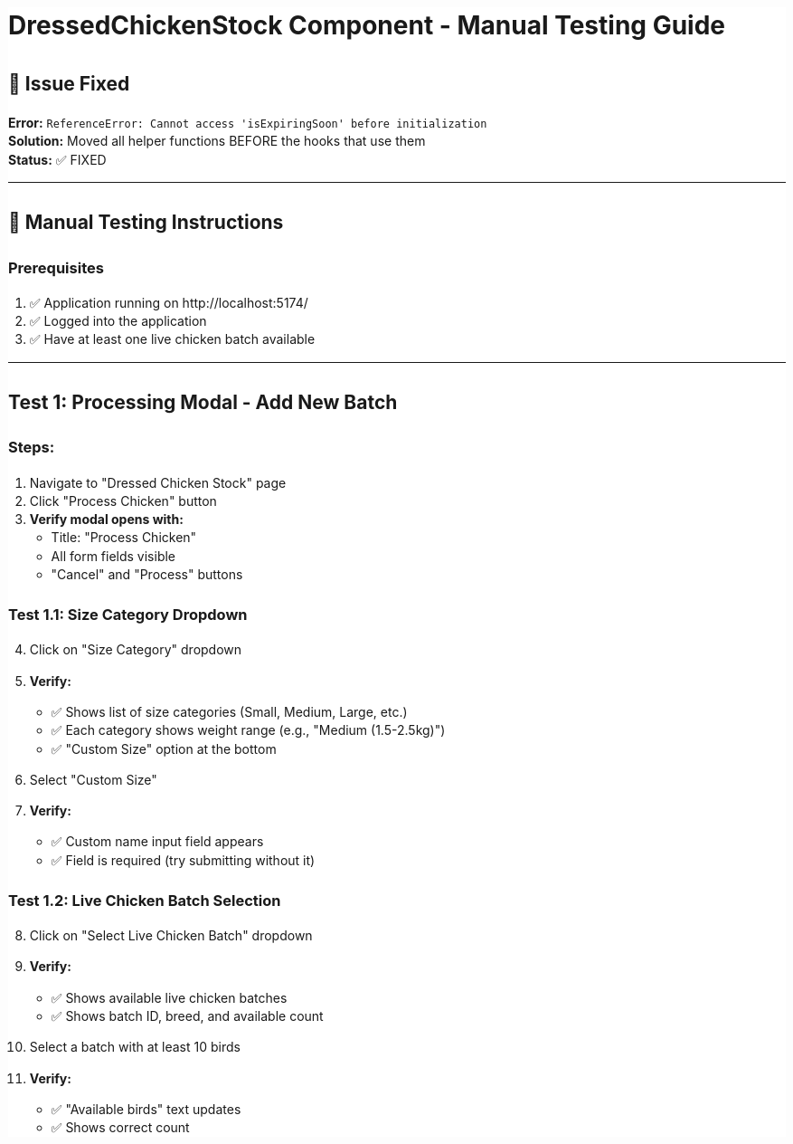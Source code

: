 # DressedChickenStock Component - Manual Testing Guide

## 🔧 Issue Fixed
**Error:** `ReferenceError: Cannot access 'isExpiringSoon' before initialization`  
**Solution:** Moved all helper functions BEFORE the hooks that use them  
**Status:** ✅ FIXED

---

## 🧪 Manual Testing Instructions

### Prerequisites
1. ✅ Application running on http://localhost:5174/
2. ✅ Logged into the application
3. ✅ Have at least one live chicken batch available

---

## Test 1: Processing Modal - Add New Batch

### Steps:
1. Navigate to "Dressed Chicken Stock" page
2. Click "Process Chicken" button
3. **Verify modal opens with:**
   - Title: "Process Chicken"
   - All form fields visible
   - "Cancel" and "Process" buttons

### Test 1.1: Size Category Dropdown
4. Click on "Size Category" dropdown
5. **Verify:**
   - ✅ Shows list of size categories (Small, Medium, Large, etc.)
   - ✅ Each category shows weight range (e.g., "Medium (1.5-2.5kg)")
   - ✅ "Custom Size" option at the bottom

6. Select "Custom Size"
7. **Verify:**
   - ✅ Custom name input field appears
   - ✅ Field is required (try submitting without it)

### Test 1.2: Live Chicken Batch Selection
8. Click on "Select Live Chicken Batch" dropdown
9. **Verify:**
   - ✅ Shows available live chicken batches
   - ✅ Shows batch ID, breed, and available count

10. Select a batch with at least 10 birds
11. **Verify:**
    - ✅ "Available birds" text updates
    - ✅ Shows correct count
